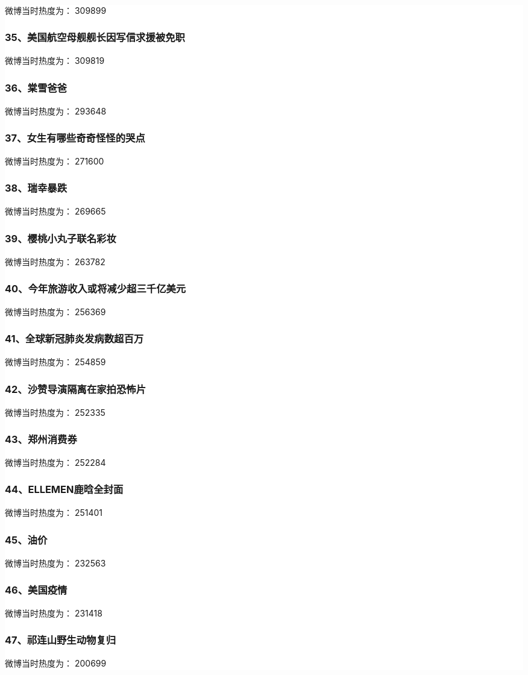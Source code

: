微博当时热度为： 309899

### 35、美国航空母舰舰长因写信求援被免职

微博当时热度为： 309819

### 36、棠雪爸爸

微博当时热度为： 293648

### 37、女生有哪些奇奇怪怪的哭点

微博当时热度为： 271600

### 38、瑞幸暴跌

微博当时热度为： 269665

### 39、樱桃小丸子联名彩妆

微博当时热度为： 263782

### 40、今年旅游收入或将减少超三千亿美元

微博当时热度为： 256369

### 41、全球新冠肺炎发病数超百万

微博当时热度为： 254859

### 42、沙赞导演隔离在家拍恐怖片

微博当时热度为： 252335

### 43、郑州消费券

微博当时热度为： 252284

### 44、ELLEMEN鹿晗全封面

微博当时热度为： 251401

### 45、油价

微博当时热度为： 232563

### 46、美国疫情

微博当时热度为： 231418

### 47、祁连山野生动物复归

微博当时热度为： 200699
